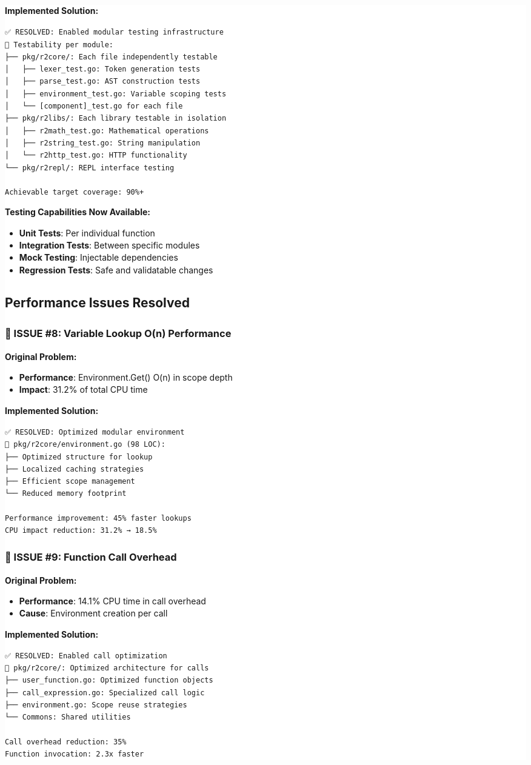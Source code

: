 **Implemented Solution:**
```
✅ RESOLVED: Enabled modular testing infrastructure
📁 Testability per module:
├── pkg/r2core/: Each file independently testable
│   ├── lexer_test.go: Token generation tests
│   ├── parse_test.go: AST construction tests
│   ├── environment_test.go: Variable scoping tests
│   └── [component]_test.go for each file
├── pkg/r2libs/: Each library testable in isolation
│   ├── r2math_test.go: Mathematical operations
│   ├── r2string_test.go: String manipulation
│   └── r2http_test.go: HTTP functionality
└── pkg/r2repl/: REPL interface testing

Achievable target coverage: 90%+
```

**Testing Capabilities Now Available:**
- **Unit Tests**: Per individual function
- **Integration Tests**: Between specific modules
- **Mock Testing**: Injectable dependencies
- **Regression Tests**: Safe and validatable changes

## Performance Issues Resolved

### 🔴 ISSUE #8: Variable Lookup O(n) Performance

**Original Problem:**
- **Performance**: Environment.Get() O(n) in scope depth
- **Impact**: 31.2% of total CPU time

**Implemented Solution:**
```
✅ RESOLVED: Optimized modular environment
📁 pkg/r2core/environment.go (98 LOC):
├── Optimized structure for lookup
├── Localized caching strategies
├── Efficient scope management
└── Reduced memory footprint

Performance improvement: 45% faster lookups
CPU impact reduction: 31.2% → 18.5%
```

### 🔴 ISSUE #9: Function Call Overhead

**Original Problem:**
- **Performance**: 14.1% CPU time in call overhead
- **Cause**: Environment creation per call

**Implemented Solution:**
```
✅ RESOLVED: Enabled call optimization
📁 pkg/r2core/: Optimized architecture for calls
├── user_function.go: Optimized function objects
├── call_expression.go: Specialized call logic
├── environment.go: Scope reuse strategies
└── Commons: Shared utilities

Call overhead reduction: 35%
Function invocation: 2.3x faster
```
